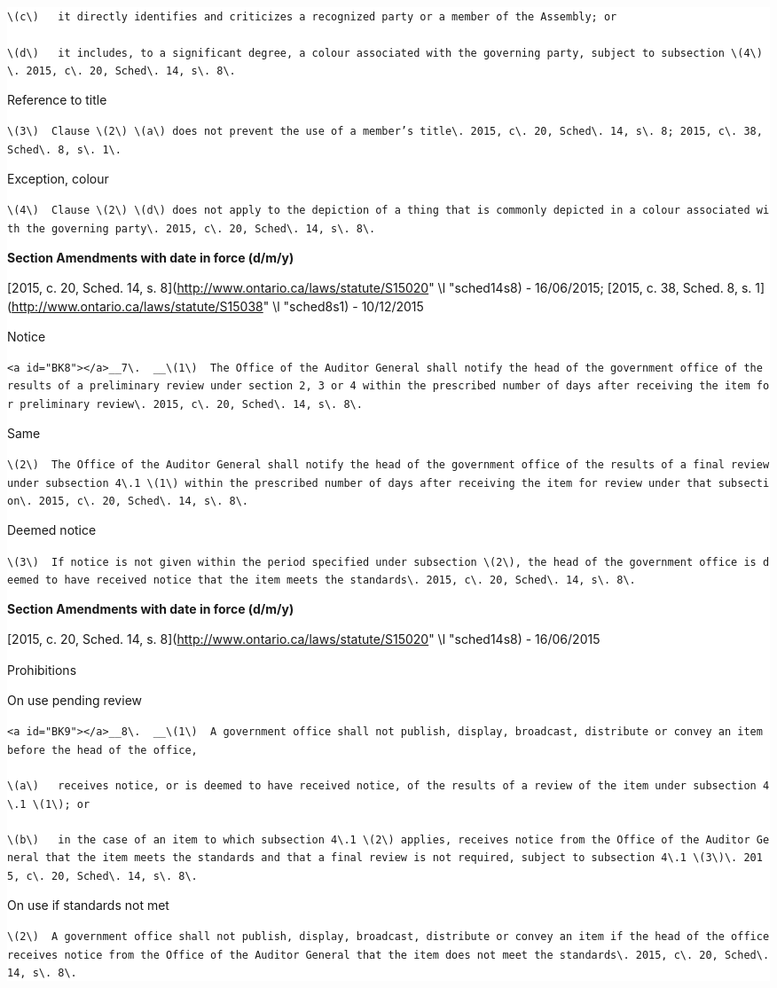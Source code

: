 	\(c\)	it directly identifies and criticizes a recognized party or a member of the Assembly; or

	\(d\)	it includes, to a significant degree, a colour associated with the governing party, subject to subsection \(4\)\. 2015, c\. 20, Sched\. 14, s\. 8\.

Reference to title

	\(3\)  Clause \(2\) \(a\) does not prevent the use of a member’s title\. 2015, c\. 20, Sched\. 14, s\. 8; 2015, c\. 38, Sched\. 8, s\. 1\.

Exception, colour

	\(4\)  Clause \(2\) \(d\) does not apply to the depiction of a thing that is commonly depicted in a colour associated with the governing party\. 2015, c\. 20, Sched\. 14, s\. 8\.

__Section Amendments with date in force \(d/m/y\)__

[2015, c\. 20, Sched\. 14, s\. 8](http://www.ontario.ca/laws/statute/S15020" \l "sched14s8) \- 16/06/2015; [2015, c\. 38, Sched\. 8, s\. 1](http://www.ontario.ca/laws/statute/S15038" \l "sched8s1) \- 10/12/2015

Notice

	<a id="BK8"></a>__7\.  __\(1\)  The Office of the Auditor General shall notify the head of the government office of the results of a preliminary review under section 2, 3 or 4 within the prescribed number of days after receiving the item for preliminary review\. 2015, c\. 20, Sched\. 14, s\. 8\.

Same

	\(2\)  The Office of the Auditor General shall notify the head of the government office of the results of a final review under subsection 4\.1 \(1\) within the prescribed number of days after receiving the item for review under that subsection\. 2015, c\. 20, Sched\. 14, s\. 8\.

Deemed notice

	\(3\)  If notice is not given within the period specified under subsection \(2\), the head of the government office is deemed to have received notice that the item meets the standards\. 2015, c\. 20, Sched\. 14, s\. 8\.

__Section Amendments with date in force \(d/m/y\)__

[2015, c\. 20, Sched\. 14, s\. 8](http://www.ontario.ca/laws/statute/S15020" \l "sched14s8) \- 16/06/2015

Prohibitions

On use pending review

	<a id="BK9"></a>__8\.  __\(1\)  A government office shall not publish, display, broadcast, distribute or convey an item before the head of the office,

	\(a\)	receives notice, or is deemed to have received notice, of the results of a review of the item under subsection 4\.1 \(1\); or

	\(b\)	in the case of an item to which subsection 4\.1 \(2\) applies, receives notice from the Office of the Auditor General that the item meets the standards and that a final review is not required, subject to subsection 4\.1 \(3\)\. 2015, c\. 20, Sched\. 14, s\. 8\.

On use if standards not met

	\(2\)  A government office shall not publish, display, broadcast, distribute or convey an item if the head of the office receives notice from the Office of the Auditor General that the item does not meet the standards\. 2015, c\. 20, Sched\. 14, s\. 8\.
